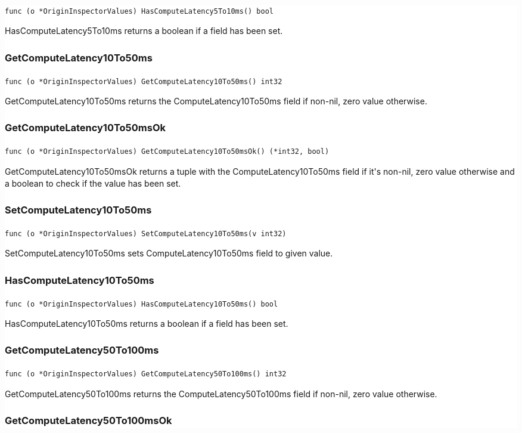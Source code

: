 `func (o *OriginInspectorValues) HasComputeLatency5To10ms() bool`

HasComputeLatency5To10ms returns a boolean if a field has been set.

### GetComputeLatency10To50ms

`func (o *OriginInspectorValues) GetComputeLatency10To50ms() int32`

GetComputeLatency10To50ms returns the ComputeLatency10To50ms field if non-nil, zero value otherwise.

### GetComputeLatency10To50msOk

`func (o *OriginInspectorValues) GetComputeLatency10To50msOk() (*int32, bool)`

GetComputeLatency10To50msOk returns a tuple with the ComputeLatency10To50ms field if it's non-nil, zero value otherwise
and a boolean to check if the value has been set.

### SetComputeLatency10To50ms

`func (o *OriginInspectorValues) SetComputeLatency10To50ms(v int32)`

SetComputeLatency10To50ms sets ComputeLatency10To50ms field to given value.

### HasComputeLatency10To50ms

`func (o *OriginInspectorValues) HasComputeLatency10To50ms() bool`

HasComputeLatency10To50ms returns a boolean if a field has been set.

### GetComputeLatency50To100ms

`func (o *OriginInspectorValues) GetComputeLatency50To100ms() int32`

GetComputeLatency50To100ms returns the ComputeLatency50To100ms field if non-nil, zero value otherwise.

### GetComputeLatency50To100msOk

